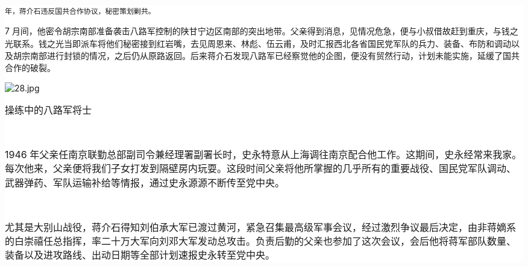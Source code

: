     年，蒋介石违反国共合作协议，秘密策划剿共。
   </span>
   <span class="s2">
    7
   </span>
   <span class="s1">
    月间，他密令胡宗南部准备袭击八路军控制的陕甘宁边区南部的突出地带。父亲得到消息，见情况危急，便与小叔借故赶到重庆，与钱之光联系。钱之光当即派车将他们秘密接到红岩嘴，去见周恩来、林彪、伍云甫，及时汇报西北各省国民党军队的兵力、装备、布防和调动以及胡宗南部进行封锁的情况，之后仍从原路返回。后来蒋介石发现八路军已经察觉他的企图，便没有贸然行动，计划未能实施，延缓了国共合作的破裂。
   </span>
  </font>
 </p>
 <p class="p1">
  <font size="3">
   <span class="s1">
   </span>
  </font>
 </p>
 <img alt="28.jpg" border="0" height="300" src="http://mjlsh.usc.cuhk.edu.hk/medias/contents/4393/28.jpg" width="400"/>
 <p class="p3">
  <span class="s1">
   <font size="3">
   </font>
  </span>
 </p>
 <p class="p2">
  <span class="s1">
   <font size="3">
    操练中的八路军将士
   </font>
  </span>
 </p>
 <p class="p1">
  <font size="3">
   <span class="s1">
   </span>
   <br/>
  </font>
 </p>
 <p class="p2">
  <font size="3">
   <span class="s2">
    1946
   </span>
   <span class="s1">
    年父亲任南京联勤总部副司令兼经理署副署长时，史永特意从上海调往南京配合他工作。这期间，史永经常来我家。每次他来，父亲便将我们子女打发到隔壁房内玩耍。这段时间父亲将他所掌握的几乎所有的重要战役、国民党军队调动、武器弹药、军队运输补给等情报，通过史永源源不断传至党中央。
   </span>
  </font>
 </p>
 <p class="p1">
  <font size="3">
   <span class="s1">
   </span>
   <br/>
  </font>
 </p>
 <p class="p2">
  <span class="s1">
   <font size="3">
    尤其是大别山战役，蒋介石得知刘伯承大军已渡过黄河，紧急召集最高级军事会议，经过激烈争议最后决定，由非蒋嫡系的白崇禧任总指挥，率二十万大军向刘邓大军发动总攻击。负责后勤的父亲也参加了这次会议，会后他将蒋军部队数量、装备以及进攻路线、出动日期等全部计划速报史永转至党中央。
   </font>
  </span>